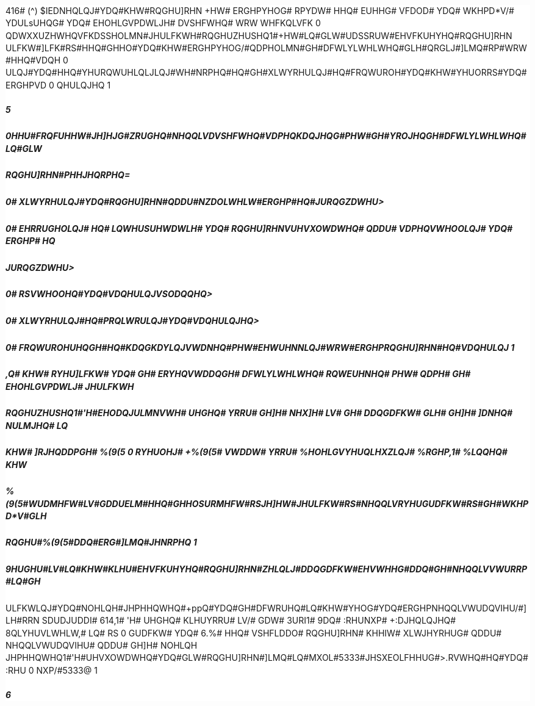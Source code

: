 416# (^) $IEDNHQLQJ#YDQ#KHW#RQGHU]RHN +HW# ERGHPYHOG# RPYDW# HHQ# EUHHG# VFDOD# YDQ# WKHPD*V/# YDULsUHQG# YDQ# EHOHLGVPDWLJH# DVSHFWHQ# WRW WHFKQLVFK 0 QDWXXUZHWHQVFKDSSHOLMN#JHULFKWH#RQGHUZHUSHQ1#+HW#LQ#GLW#UDSSRUW#EHVFKUHYHQ#RQGHU]RHN ULFKW#]LFK#RS#HHQ#GHHO#YDQ#KHW#ERGHPYHOG/#QDPHOLMN#GH#DFWLYLWHLWHQ#GLH#QRGLJ#]LMQ#RP#WRW#HHQ#VDQH 0 ULQJ#YDQ#HHQ#YHURQWUHLQLJLQJ#WH#NRPHQ#HQ#GH#XLWYRHULQJ#HQ#FRQWUROH#YDQ#KHW#YHUORRS#YDQ#ERGHPVD 0 QHULQJHQ 1 


##### 5 

##### 0HHU#FRQFUHHW#JH]HJG#ZRUGHQ#*NHQQLVDVSHFWHQ*#VDPHQKDQJHQG#PHW#GH#YROJHQGH#DFWLYLWHLWHQ#LQ#GLW 

##### RQGHU]RHN#PHHJHQRPHQ= 

##### 0# XLWYRHULQJ#YDQ#RQGHU]RHN#QDDU#NZDOLWHLW#ERGHP#HQ#JURQGZDWHU> 

##### 0# EHRRUGHOLQJ# HQ# LQWHUSUHWDWLH# YDQ# RQGHU]RHNVUHVXOWDWHQ# QDDU# VDPHQVWHOOLQJ# YDQ# ERGHP# HQ 

##### JURQGZDWHU> 

##### 0# RSVWHOOHQ#YDQ#VDQHULQJVSODQQHQ> 

##### 0# XLWYRHULQJ#HQ#PRQLWRULQJ#YDQ#VDQHULQJHQ> 

##### 0# FRQWUROHUHQGH#HQ#KDQGKDYLQJVWDNHQ#PHW#EHWUHNNLQJ#WRW#ERGHPRQGHU]RHN#HQ#VDQHULQJ 1 

##### ,Q# KHW# RYHU]LFKW# YDQ# GH# ERYHQVWDDQGH# DFWLYLWHLWHQ# RQWEUHNHQ# PHW# QDPH# GH# EHOHLGVPDWLJ# JHULFKWH 

##### RQGHUZHUSHQ1#'H#EHODQJULMNVWH# UHGHQ# YRRU# GH]H# NHX]H# LV# GH# DDQGDFKW# GLH# GH]H# ]DNHQ# NULMJHQ# LQ 

##### KHW# ]RJHQDDPGH# %(9(5 0 RYHUOHJ# +%(9(5# VWDDW# YRRU# %HOHLGVYHUQLHXZLQJ# %RGHP,1# %LQQHQ# KHW 

##### %(9(5#WUDMHFW#LV#GDDUELM#HHQ#GHHOSURMHFW#RSJH]HW#JHULFKW#RS#NHQQLVRYHUGUDFKW#RS#GH#WKHPD*V#GLH 

##### RQGHU#%(9(5#DDQ#ERG#]LMQ#JHNRPHQ 1 

##### 9HUGHU#LV#LQ#KHW#KLHU#EHVFKUHYHQ#RQGHU]RHN#ZHLQLJ#DDQGDFKW#EHVWHHG#DDQ#GH#NHQQLVVWURRP#LQ#GH 

ULFKWLQJ#YDQ#NOHLQH#JHPHHQWHQ#+ppQ#YDQ#GH#DFWRUHQ#LQ#KHW#YHOG#YDQ#ERGHPNHQQLVWUDQVIHU/#]LH#RRN SDUDJUDDI# 614,1# 'H# UHGHQ# KLHUYRRU# LV/# GDW# 3URI1# 9DQ# :RHUNXP# +:DJHQLQJHQ# 8QLYHUVLWHLW,# LQ# RS 0 GUDFKW# YDQ# 6.%# HHQ# VSHFLDDO# RQGHU]RHN# KHHIW# XLWJHYRHUG# QDDU# NHQQLVWUDQVIHU# QDDU# GH]H# NOHLQH JHPHHQWHQ1#'H#UHVXOWDWHQ#YDQ#GLW#RQGHU]RHN#]LMQ#LQ#MXOL#5333#JHSXEOLFHHUG#>.RVWHQ#HQ#YDQ#:RHU 0 NXP/#5333@ 1 


##### 6 
